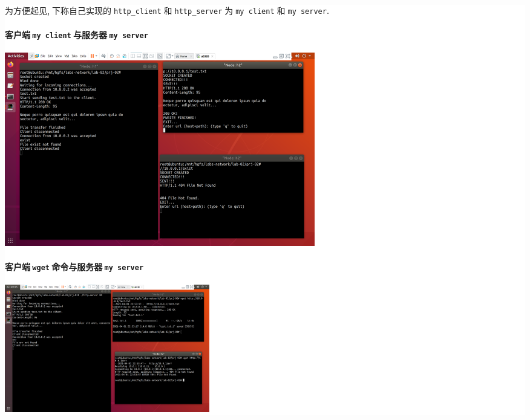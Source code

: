 为方便起见, 下称自己实现的 `http_client` 和 `http_server` 为 `my client` 和 `my server`.

#### 客户端 `my client` 与服务器 `my server`

<img src="readme.assets/image-20210401225122516.png" alt="image-20210401225122516" style="zoom:50%;" />

#### 客户端 `wget` 命令与服务器 `my server`

<img src="readme.assets/image-20210401225358421.png" alt="image-20210401225358421" style="zoom:33%;" />
